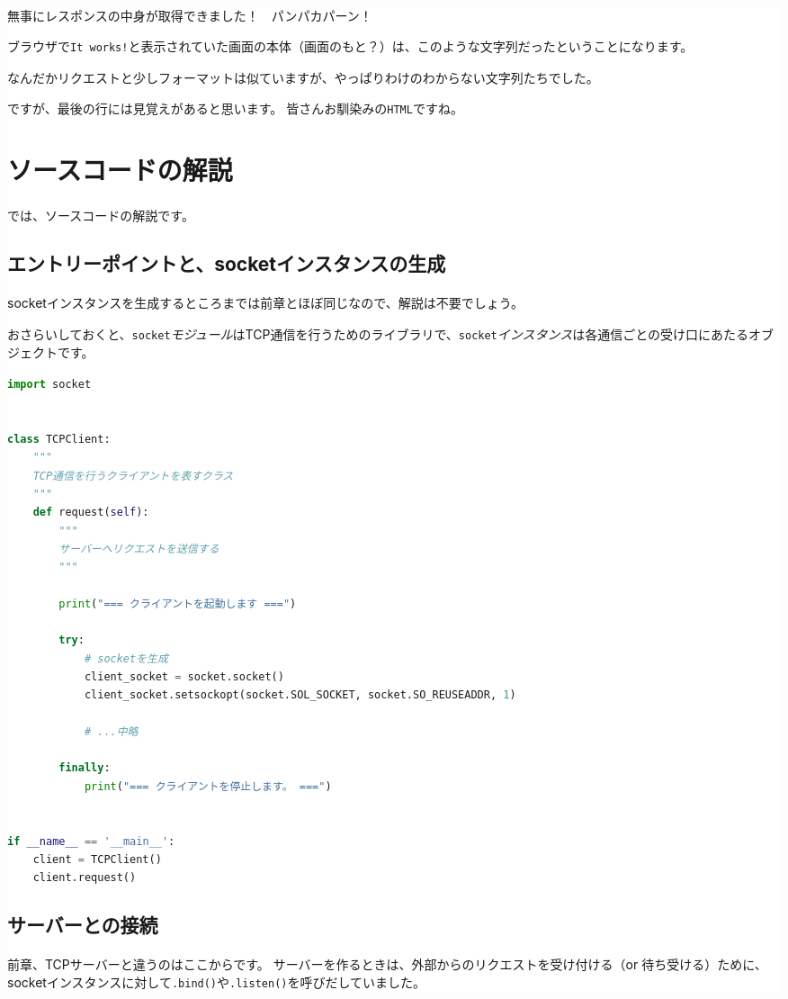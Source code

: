 ```http
```

無事にレスポンスの中身が取得できました！　パンパカパーン！

ブラウザで`It works!`と表示されていた画面の本体（画面のもと？）は、このような文字列だったということになります。

なんだかリクエストと少しフォーマットは似ていますが、やっぱりわけのわからない文字列たちでした。

ですが、最後の行には見覚えがあると思います。
皆さんお馴染みの`HTML`ですね。

# ソースコードの解説
では、ソースコードの解説です。

## エントリーポイントと、socketインスタンスの生成
socketインスタンスを生成するところまでは前章とほぼ同じなので、解説は不要でしょう。

おさらいしておくと、`socket`*モジュール*はTCP通信を行うためのライブラリで、`socket`*インスタンス*は各通信ごとの受け口にあたるオブジェクトです。

```python
import socket


class TCPClient:
    """
    TCP通信を行うクライアントを表すクラス
    """
    def request(self):
        """
        サーバーへリクエストを送信する
        """

        print("=== クライアントを起動します ===")

        try:
            # socketを生成
            client_socket = socket.socket()
            client_socket.setsockopt(socket.SOL_SOCKET, socket.SO_REUSEADDR, 1)
	    
            # ...中略

        finally:
            print("=== クライアントを停止します。 ===")


if __name__ == '__main__':
    client = TCPClient()
    client.request()

```

## サーバーとの接続
前章、TCPサーバーと違うのはここからです。
サーバーを作るときは、外部からのリクエストを受け付ける（or 待ち受ける）ために、socketインスタンスに対して`.bind()`や`.listen()`を呼びだしていました。

